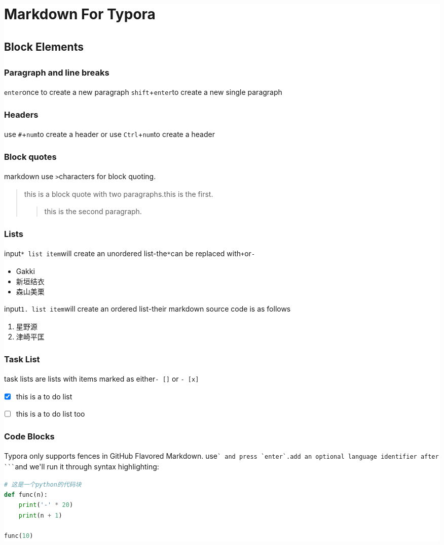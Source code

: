 # Markdown For Typora

## Block Elements

### Paragraph and line breaks

`enter`once to create a new paragraph
`shift`+`enter`to create a new single paragraph

### Headers

use `#`+`num`to create a header
or use `Ctrl`+`num`to create a header

### Block quotes

markdown use `>`characters for block quoting. 

> this is a block quote with two paragraphs.this is the first.
>
> >
> >this is the second paragraph.

### Lists

input`* list item`will create an unordered list-the`*`can be replaced with`+`or`-`

* Gakki
* 新垣结衣
* 森山美栗

input`1. list item`will create an ordered list-their markdown source code is as follows

1. 星野源
2. 津崎平匡

### Task List

task lists are lists with items marked as either`- []` or `- [x]` 

- [x] this is a to do list

- [ ] this is a to do list too

### Code Blocks

Typora only supports fences in GitHub Flavored Markdown.
use```` ` and press `enter`.add an optional language identifier after ```` ` ``` `and we'll run it through syntax highlighting:

```python
# 这是一个python的代码块
def func(n):
	print('-' * 20)
    print(n + 1)
    
func(10)
```


[^hello]: i think so!
[id]: http://47.100.200.127	" my_blog"
[Google]: http://google.com	"谷歌"